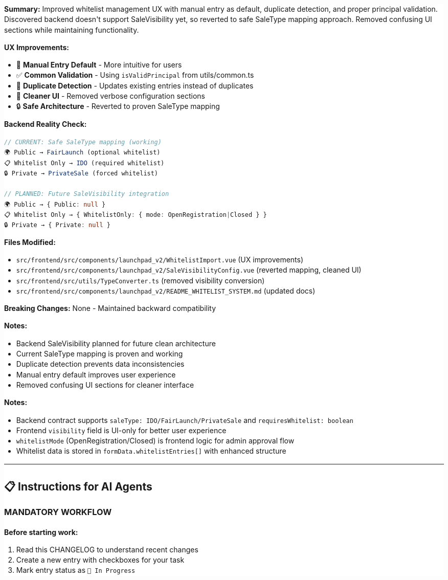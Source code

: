 **Summary:**
Improved whitelist management UX with manual entry as default, duplicate detection, and proper principal validation. Discovered backend doesn't support SaleVisibility yet, so reverted to safe SaleType mapping approach. Removed confusing UI sections while maintaining functionality.

**UX Improvements:**
- 📝 **Manual Entry Default** - More intuitive for users
- ✅ **Common Validation** - Using `isValidPrincipal` from utils/common.ts
- 🔄 **Duplicate Detection** - Updates existing entries instead of duplicates
- 🧹 **Cleaner UI** - Removed verbose configuration sections
- 🔒 **Safe Architecture** - Reverted to proven SaleType mapping

**Backend Reality Check:**
```typescript
// CURRENT: Safe SaleType mapping (working)
🌍 Public → FairLaunch (optional whitelist)
📋 Whitelist Only → IDO (required whitelist)
🔒 Private → PrivateSale (forced whitelist)

// PLANNED: Future SaleVisibility integration
🌍 Public → { Public: null }
📋 Whitelist Only → { WhitelistOnly: { mode: OpenRegistration|Closed } }
🔒 Private → { Private: null }
```

**Files Modified:**
- `src/frontend/src/components/launchpad_v2/WhitelistImport.vue` (UX improvements)
- `src/frontend/src/components/launchpad_v2/SaleVisibilityConfig.vue` (reverted mapping, cleaned UI)
- `src/frontend/src/utils/TypeConverter.ts` (removed visibility conversion)
- `src/frontend/src/components/launchpad_v2/README_WHITELIST_SYSTEM.md` (updated docs)

**Breaking Changes:** None - Maintained backward compatibility

**Notes:**
- Backend SaleVisibility planned for future clean architecture
- Current SaleType mapping is proven and working
- Duplicate detection prevents data inconsistencies
- Manual entry default improves user experience
- Removed confusing UI sections for cleaner interface

**Notes:**
- Backend contract supports `saleType: IDO/FairLaunch/PrivateSale` and `requiresWhitelist: boolean`
- Frontend `visibility` field is UI-only for better user experience
- `whitelistMode` (OpenRegistration/Closed) is frontend logic for admin approval flow
- Whitelist data is stored in `formData.whitelistEntries[]` with enhanced structure

---

## 📋 Instructions for AI Agents

### MANDATORY WORKFLOW

**Before starting work:**
1. Read this CHANGELOG to understand recent changes
2. Create a new entry with checkboxes for your task
3. Mark entry status as `🚧 In Progress`
